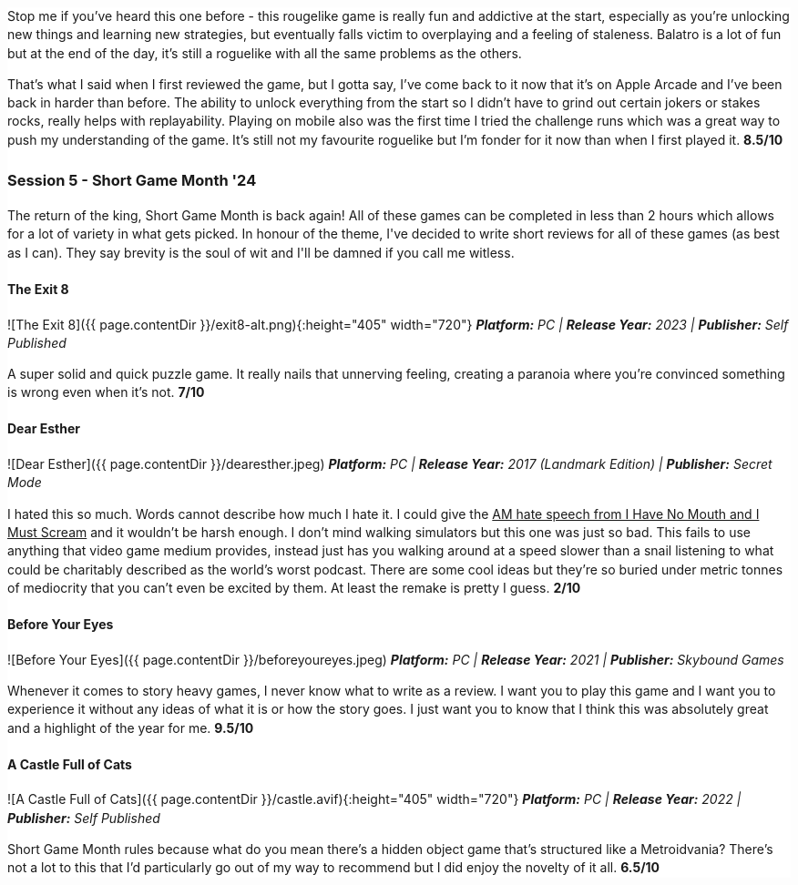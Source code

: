 Stop me if you’ve heard this one before - this rougelike game is really fun and addictive at the start, especially as you’re unlocking new things and learning new strategies, but eventually falls victim to overplaying and a feeling of staleness. Balatro is a lot of fun but at the end of the day, it’s still a roguelike with all the same problems as the others.

That’s what I said when I first reviewed the game, but I gotta say, I’ve come back to it now that it’s on Apple Arcade and I’ve been back in harder than before. The ability to unlock everything from the start so I didn’t have to grind out certain jokers or stakes rocks, really helps with replayability. Playing on mobile also was the first time I tried the challenge runs which was a great way to push my understanding of the game. It’s still not my favourite roguelike but I’m fonder for it now than when I first played it. **8.5/10**

### Session 5 - Short Game Month '24
The return of the king, Short Game Month is back again! All of these games can be completed in less than 2 hours which allows for a lot of variety in what gets picked. In honour of the theme, I've decided to write short reviews for all of these games (as best as I can). They say brevity is the soul of wit and I'll be damned if you call me witless. 

#### The Exit 8
![The Exit 8]({{ page.contentDir }}/exit8-alt.png){:height="405" width="720"}
***Platform:** PC | **Release Year:** 2023 | **Publisher:** Self Published*

A super solid and quick puzzle game. It really nails that unnerving feeling, creating a paranoia where you’re convinced something is wrong even when it’s not. **7/10**

#### Dear Esther
![Dear Esther]({{ page.contentDir }}/dearesther.jpeg)
***Platform:** PC | **Release Year:** 2017 (Landmark Edition) | **Publisher:** Secret Mode*

I hated this so much. Words cannot describe how much I hate it. I could give the [AM hate speech from I Have No Mouth and I Must Scream](https://www.youtube.com/watch?v=EddX9hnhDS4) and it wouldn’t be harsh enough. I don’t mind walking simulators but this one was just so bad. This fails to use anything that video game medium provides, instead just has you walking around at a speed slower than a snail listening to what could be charitably described as the world’s worst podcast. There are some cool ideas but they’re so buried under metric tonnes of mediocrity that you can’t even be excited by them. At least the remake is pretty I guess. **2/10**

#### Before Your Eyes
![Before Your Eyes]({{ page.contentDir }}/beforeyoureyes.jpeg)
***Platform:** PC | **Release Year:** 2021 | **Publisher:** Skybound Games*

Whenever it comes to story heavy games, I never know what to write as a review. I want you to play this game and I want you to experience it without any ideas of what it is or how the story goes. I just want you to know that I think this was absolutely great and a highlight of the year for me. **9.5/10**

#### A Castle Full of Cats
![A Castle Full of Cats]({{ page.contentDir }}/castle.avif){:height="405" width="720"}
***Platform:** PC | **Release Year:** 2022 | **Publisher:** Self Published*

Short Game Month rules because what do you mean there’s a hidden object game that’s structured like a Metroidvania? There’s not a lot to this that I’d particularly go out of my way to recommend but I did enjoy the novelty of it all. **6.5/10**
